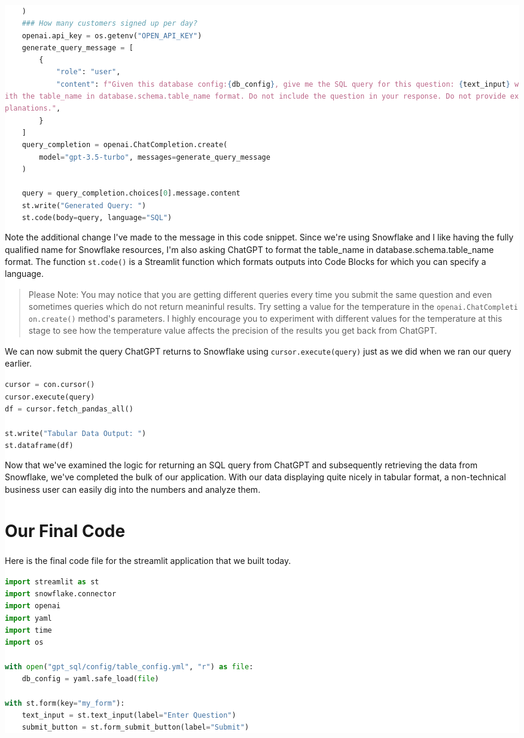 ```python
    )
    ### How many customers signed up per day?
    openai.api_key = os.getenv("OPEN_API_KEY")
    generate_query_message = [
        {
            "role": "user",
            "content": f"Given this database config:{db_config}, give me the SQL query for this question: {text_input} with the table_name in database.schema.table_name format. Do not include the question in your response. Do not provide explanations.",
        }
    ]
    query_completion = openai.ChatCompletion.create(
        model="gpt-3.5-turbo", messages=generate_query_message
    )

    query = query_completion.choices[0].message.content
    st.write("Generated Query: ")
    st.code(body=query, language="SQL")
```

Note the additional change I've made to the message in this code snippet. Since we're using Snowflake and I like having the fully qualified name for Snowflake resources, I'm also asking ChatGPT to format the table_name in database.schema.table_name format. The function `st.code()` is a Streamlit function which formats outputs into Code Blocks for which you can specify a language.

> Please Note: You may notice that you are getting different queries every time you submit the same question and even sometimes queries which do not return meaninful results. Try setting a value for the temperature in the `openai.ChatCompletion.create()` method's parameters. I highly encourage you to experiment with different values for the temperature at this stage to see how the temperature value affects the precision of the results you get back from ChatGPT.

We can now submit the query ChatGPT returns to Snowflake using `cursor.execute(query)` just as we did when we ran our query earlier.

```python
cursor = con.cursor()
cursor.execute(query)
df = cursor.fetch_pandas_all()

st.write("Tabular Data Output: ")
st.dataframe(df)
```

Now that we've examined the logic for returning an SQL query from ChatGPT and subsequently retrieving the data from Snowflake, we've completed the bulk of our application. With our data displaying quite nicely in tabular format, a non-technical business user can easily dig into the numbers and analyze them.

# Our Final Code
Here is the final code file for the streamlit application that we built today. 
```python
import streamlit as st
import snowflake.connector
import openai
import yaml
import time
import os

with open("gpt_sql/config/table_config.yml", "r") as file:
    db_config = yaml.safe_load(file)

with st.form(key="my_form"):
    text_input = st.text_input(label="Enter Question")
    submit_button = st.form_submit_button(label="Submit")

```